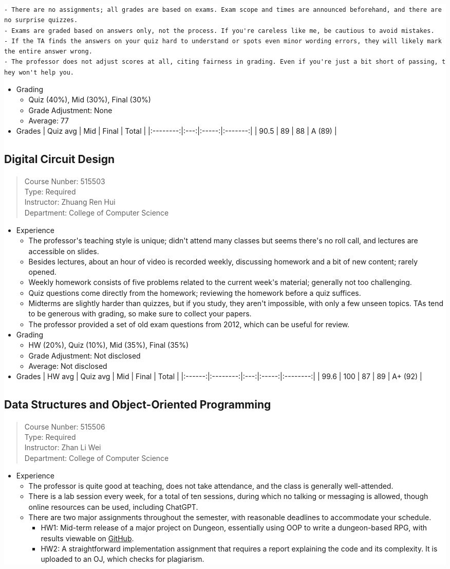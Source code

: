     - There are no assignments; all grades are based on exams. Exam scope and times are announced beforehand, and there are no surprise quizzes.
    - Exams are graded based on answers only, not the process. If you're careless like me, be cautious to avoid mistakes.
    - If the TA finds the answers on your quiz hard to understand or spots even minor wording errors, they will likely mark the entire answer wrong.
    - The professor does not adjust scores at all, citing fairness in grading. Even if you're just a bit short of passing, they won't help you.

- Grading
    - Quiz (40%), Mid (30%), Final (30%)
    - Grade Adjustment: None
    - Average: 77
- Grades
    | Quiz avg | Mid | Final | Total  |
    |:--------:|:---:|:-----:|:-------:|
    |   90.5   | 89  |  88   | A (89) |

## Digital Circuit Design
> Course Nunber: 515503  
> Type: Required  
> Instructor: Zhuang Ren Hui  
> Department: College of Computer Science  
- Experience
    - The professor's teaching style is unique; didn't attend many classes but seems there's no roll call, and lectures are accessible on slides.
    - Besides lectures, about an hour of video is recorded weekly, discussing homework and a bit of new content; rarely opened.
    - Weekly homework consists of five problems related to the current week's material; generally not too challenging.
    - Quiz questions come directly from the homework; reviewing the homework before a quiz suffices.
    - Midterms are slightly harder than quizzes, but if you study, they aren't impossible, with only a few unseen topics. TAs tend to be generous with grading, so make sure to collect your papers.
    - The professor provided a set of old exam questions from 2012, which can be useful for review.
- Grading
    - HW (20%), Quiz (10%), Mid (35%), Final (35%)
    - Grade Adjustment: Not disclosed
    - Average: Not disclosed
- Grades
    | HW avg | Quiz avg | Mid | Final | Total   |
    |:------:|:--------:|:---:|:-----:|:--------:|
    |  99.6  |   100    | 87  |  89   | A+ (92) |

## Data Structures and Object-Oriented Programming
> Course Nunber: 515506  
> Type: Required  
> Instructor: Zhan Li Wei  
> Department: College of Computer Science  
- Experience
    - The professor is quite good at teaching, does not take attendance, and the class is generally well-attended.
    - There is a lab session every week, for a total of ten sessions, during which no talking or messaging is allowed, though online resources can be used, including ChatGPT.
    - There are two major assignments throughout the semester, with reasonable deadlines to accommodate your schedule.
        - HW1: Mid-term release of a major project on Dungeon, essentially using OOP to write a dungeon-based RPG, with results viewable on [GitHub](https://github.com/chou-ting-wei/NYCU_OOP-Dungeon).
        - HW2: A straightforward implementation assignment that requires a report explaining the code and its complexity. It is uploaded to an OJ, which checks for plagiarism.